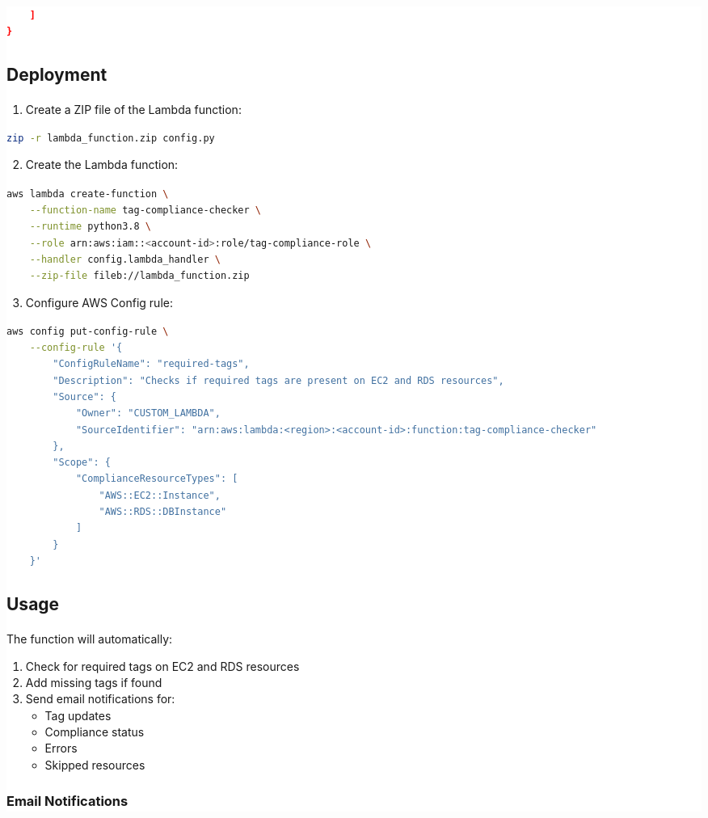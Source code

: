 ```json
    ]
}
```

## Deployment

1. Create a ZIP file of the Lambda function:
```bash
zip -r lambda_function.zip config.py
```

2. Create the Lambda function:
```bash
aws lambda create-function \
    --function-name tag-compliance-checker \
    --runtime python3.8 \
    --role arn:aws:iam::<account-id>:role/tag-compliance-role \
    --handler config.lambda_handler \
    --zip-file fileb://lambda_function.zip
```

3. Configure AWS Config rule:
```bash
aws config put-config-rule \
    --config-rule '{
        "ConfigRuleName": "required-tags",
        "Description": "Checks if required tags are present on EC2 and RDS resources",
        "Source": {
            "Owner": "CUSTOM_LAMBDA",
            "SourceIdentifier": "arn:aws:lambda:<region>:<account-id>:function:tag-compliance-checker"
        },
        "Scope": {
            "ComplianceResourceTypes": [
                "AWS::EC2::Instance",
                "AWS::RDS::DBInstance"
            ]
        }
    }'
```

## Usage

The function will automatically:
1. Check for required tags on EC2 and RDS resources
2. Add missing tags if found
3. Send email notifications for:
   - Tag updates
   - Compliance status
   - Errors
   - Skipped resources

### Email Notifications
